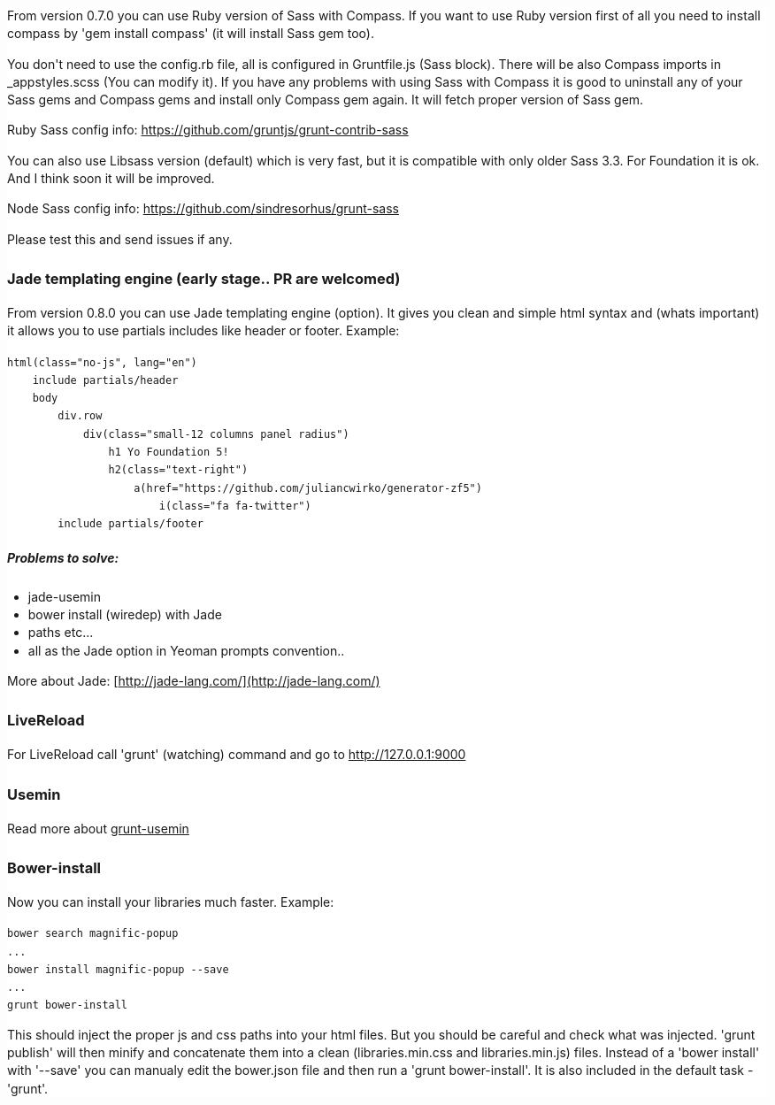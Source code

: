 From version 0.7.0 you can use Ruby version of Sass with Compass. If you want to use Ruby version first of all you need to install compass by 'gem install compass' (it will install Sass gem too).

You don't need to use the config.rb file, all is configured in Gruntfile.js (Sass block). There will be also Compass imports in _appstyles.scss (You can modify it). If you have any problems with using Sass with Compass it is good to uninstall any of your Sass gems and Compass gems and install only Compass gem again. It will fetch proper version of Sass gem.

Ruby Sass config info: <a href="https://github.com/gruntjs/grunt-contrib-sass">https://github.com/gruntjs/grunt-contrib-sass</a>

You can also use Libsass version (default) which is very fast, but it is compatible with only older Sass 3.3. For Foundation it is ok. And I think soon it will be improved.

Node Sass config info: <a href="https://github.com/sindresorhus/grunt-sass">https://github.com/sindresorhus/grunt-sass</a>

Please test this and send issues if any.

### Jade templating engine (early stage.. PR are welcomed)

From version 0.8.0 you can use Jade templating engine (option). It gives you clean and simple html syntax and (whats important) it allows you to use partials includes like header or footer. Example:
````
html(class="no-js", lang="en")
    include partials/header
    body
        div.row
            div(class="small-12 columns panel radius")
                h1 Yo Foundation 5!
                h2(class="text-right")
                    a(href="https://github.com/juliancwirko/generator-zf5")
                        i(class="fa fa-twitter")
        include partials/footer
````
##### Problems to solve:

- jade-usemin
- bower install (wiredep) with Jade
- paths etc...
- all as the Jade option in Yeoman prompts convention..

More about Jade: [http://jade-lang.com/](http://jade-lang.com/)

### LiveReload

For LiveReload call 'grunt' (watching) command and go to http://127.0.0.1:9000

### Usemin

Read more about [grunt-usemin](https://github.com/yeoman/grunt-usemin)

### Bower-install

Now you can install your libraries much faster. Example:
```
bower search magnific-popup
...
bower install magnific-popup --save
...
grunt bower-install
```
This should inject the proper js and css paths into your html files. But you should be careful and check what was injected.
'grunt publish' will then minify and concatenate them into a clean (libraries.min.css and libraries.min.js) files.
Instead of a 'bower install' with '--save' you can manualy edit the bower.json file and then run a 'grunt bower-install'. It is also included in the default task - 'grunt'.
